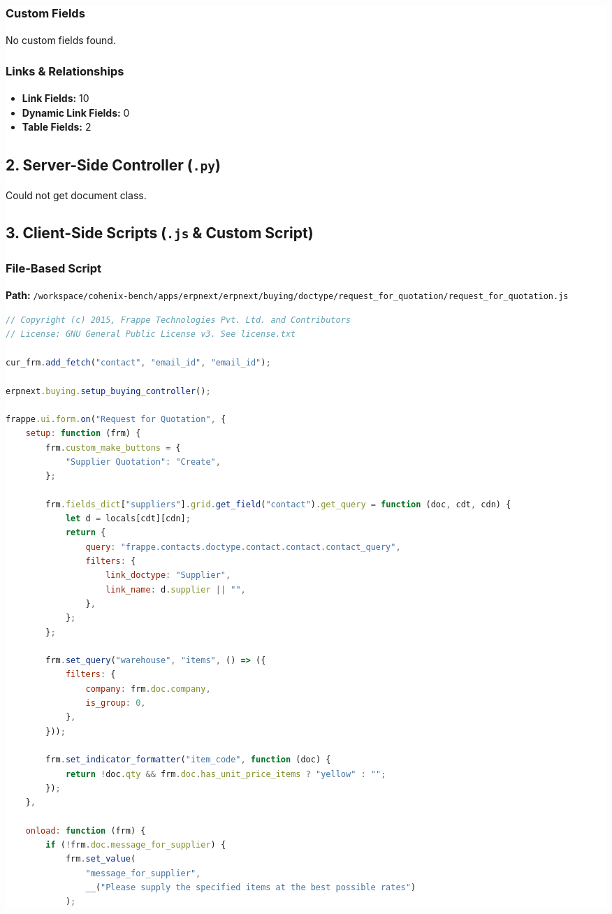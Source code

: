 
### Custom Fields
No custom fields found.


### Links & Relationships
- **Link Fields:** 10
- **Dynamic Link Fields:** 0
- **Table Fields:** 2

## 2. Server-Side Controller (`.py`)
Could not get document class.


## 3. Client-Side Scripts (`.js` & Custom Script)
### File-Based Script
**Path:** `/workspace/cohenix-bench/apps/erpnext/erpnext/buying/doctype/request_for_quotation/request_for_quotation.js`
```javascript
// Copyright (c) 2015, Frappe Technologies Pvt. Ltd. and Contributors
// License: GNU General Public License v3. See license.txt

cur_frm.add_fetch("contact", "email_id", "email_id");

erpnext.buying.setup_buying_controller();

frappe.ui.form.on("Request for Quotation", {
	setup: function (frm) {
		frm.custom_make_buttons = {
			"Supplier Quotation": "Create",
		};

		frm.fields_dict["suppliers"].grid.get_field("contact").get_query = function (doc, cdt, cdn) {
			let d = locals[cdt][cdn];
			return {
				query: "frappe.contacts.doctype.contact.contact.contact_query",
				filters: {
					link_doctype: "Supplier",
					link_name: d.supplier || "",
				},
			};
		};

		frm.set_query("warehouse", "items", () => ({
			filters: {
				company: frm.doc.company,
				is_group: 0,
			},
		}));

		frm.set_indicator_formatter("item_code", function (doc) {
			return !doc.qty && frm.doc.has_unit_price_items ? "yellow" : "";
		});
	},

	onload: function (frm) {
		if (!frm.doc.message_for_supplier) {
			frm.set_value(
				"message_for_supplier",
				__("Please supply the specified items at the best possible rates")
			);
```